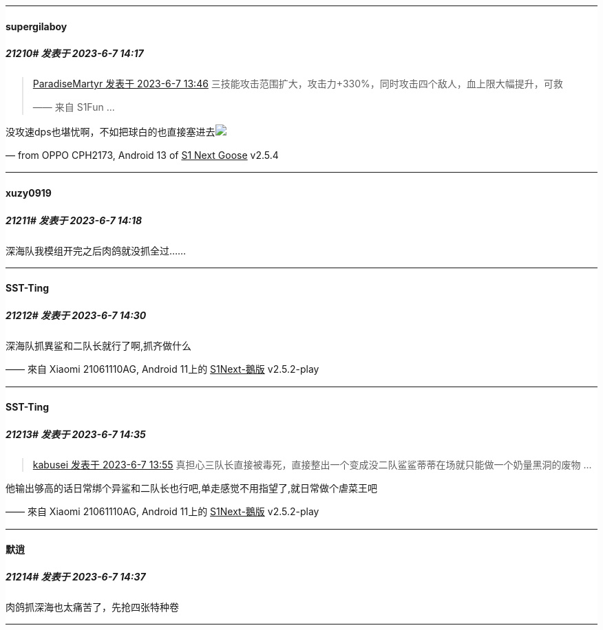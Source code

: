 
*****

####  supergilaboy  
##### 21210#       发表于 2023-6-7 14:17

<blockquote><a href="httphttps://bbs.saraba1st.com/2b/forum.php?mod=redirect&amp;goto=findpost&amp;pid=61169632&amp;ptid=2112661" target="_blank">ParadiseMartyr 发表于 2023-6-7 13:46</a>
三技能攻击范围扩大，攻击力+330%，同时攻击四个敌人，血上限大幅提升，可救

—— 来自 S1Fun ...</blockquote>
没攻速dps也堪忧啊，不如把球白的也直接塞进去<img src="https://static.saraba1st.com/image/smiley/face2017/053.png" referrerpolicy="no-referrer">

— from OPPO CPH2173, Android 13 of [S1 Next Goose](https://pan.baidu.com/s/1mi43uRm) v2.5.4


*****

####  xuzy0919  
##### 21211#       发表于 2023-6-7 14:18

深海队我模组开完之后肉鸽就没抓全过……


*****

####  SST-Ting  
##### 21212#       发表于 2023-6-7 14:30

深海队抓異鲨和二队长就行了啊,抓齐做什么

—— 來自 Xiaomi 21061110AG, Android 11上的 [S1Next-鵝版](https://github.com/ykrank/S1-Next/releases) v2.5.2-play


*****

####  SST-Ting  
##### 21213#       发表于 2023-6-7 14:35

<blockquote><a href="httphttps://bbs.saraba1st.com/2b/forum.php?mod=redirect&amp;goto=findpost&amp;pid=61169743&amp;ptid=2112661" target="_blank">kabusei 发表于 2023-6-7 13:55</a>
真担心三队长直接被毒死，直接整出一个变成没二队鲨鲨蒂蒂在场就只能做一个奶量黑洞的废物 ...</blockquote>
他输出够高的话日常绑个异鲨和二队长也行吧,单走感觉不用指望了,就日常做个虐菜王吧

—— 來自 Xiaomi 21061110AG, Android 11上的 [S1Next-鵝版](https://github.com/ykrank/S1-Next/releases) v2.5.2-play

*****

####  默逍  
##### 21214#       发表于 2023-6-7 14:37

肉鸽抓深海也太痛苦了，先抢四张特种卷


*****
